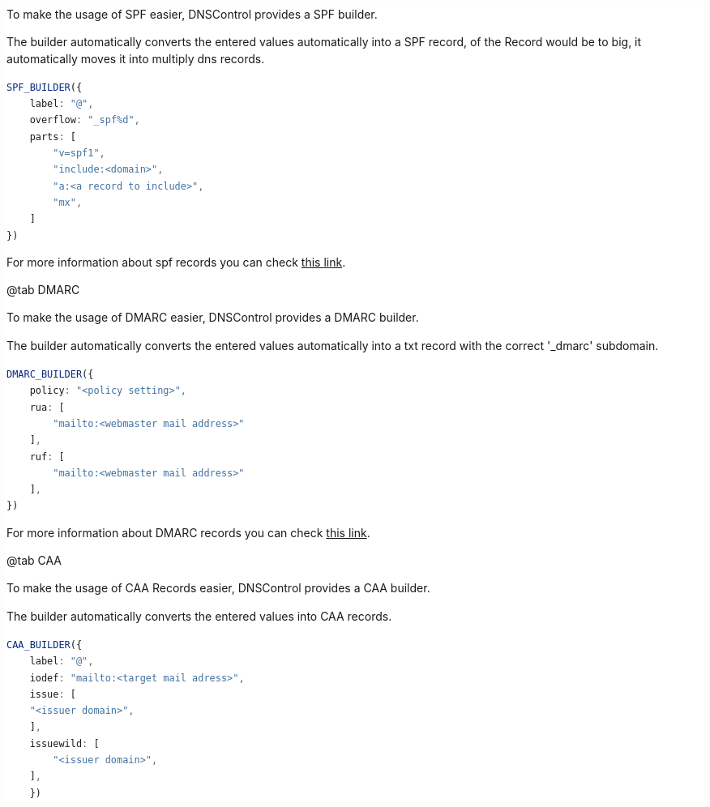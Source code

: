 To make the usage of SPF easier, DNSControl provides a SPF builder.

The builder automatically converts the entered values automatically into a SPF record, of the Record would be to big, it automatically moves it into multiply dns records.

```ts title="dnsconfig.js"
SPF_BUILDER({
    label: "@",
    overflow: "_spf%d",
    parts: [
        "v=spf1",
        "include:<domain>",
        "a:<a record to include>",
        "mx",
    ]
})
```

For more information about spf records you can check [this link](https://www.spf-record.com/syntax).

@tab DMARC

To make the usage of DMARC easier, DNSControl provides a DMARC builder.

The builder automatically converts the entered values automatically into a txt record with the correct '_dmarc' subdomain.

```ts title="dnsconfig.js"
DMARC_BUILDER({
    policy: "<policy setting>",
    rua: [
        "mailto:<webmaster mail address>"
    ],
    ruf: [
        "mailto:<webmaster mail address>"
    ],
})
```

For more information about DMARC records you can check [this link](https://dmarc.org/overview/).

@tab CAA

To make the usage of CAA Records easier, DNSControl provides a CAA builder.

The builder automatically converts the entered values into CAA records.

```ts title="dnsconfig.js"
CAA_BUILDER({
    label: "@",
    iodef: "mailto:<target mail adress>",
    issue: [
    "<issuer domain>",
    ],
    issuewild: [
        "<issuer domain>",
    ],
    })
```
